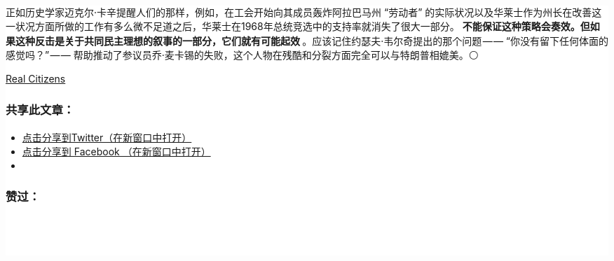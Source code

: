   </p>
  <p class="graf graf--p">
   正如历史学家迈克尔·卡辛提醒人们的那样，例如，在工会开始向其成员轰炸阿拉巴马州 “劳动者” 的实际状况以及华莱士作为州长在改善这一状况方面所做的工作有多么微不足道之后，华莱士在1968年总统竞选中的支持率就消失了很大一部分。
   <strong class="markup--strong markup--p-strong">
    不能保证这种策略会奏效。但如果这种反击是关于共同民主理想的叙事的一部分，它们就有可能起效
   </strong>
   。应该记住约瑟夫·韦尔奇提出的那个问题 — — “你没有留下任何体面的感觉吗？” — — 帮助推动了参议员乔·麦卡锡的失败，这个人物在残酷和分裂方面完全可以与特朗普相媲美。⚪️
  </p>
  <p class="graf graf--p">
   <a class="markup--anchor markup--p-anchor" data-href="http://bostonreview.net/politics/jan-werner-muller-populism" href="https://bostonreview.net/politics/jan-werner-muller-populism" rel="noopener" target="_blank">
    Real Citizens
   </a>
  </p>
  <div id="atatags-1611829871-60afa2c8c6a1a">
  </div>
  <div class="sharedaddy sd-sharing-enabled">
   <div class="robots-nocontent sd-block sd-social sd-social-icon sd-sharing">
    <h3 class="sd-title">
     共享此文章：
    </h3>
    <div class="sd-content">
     <ul>
      <li class="share-twitter">
       <a class="share-twitter sd-button share-icon no-text" data-shared="sharing-twitter-15964" href="https://www.iyouport.org/%e6%82%a8%e5%8f%af%e8%83%bd%e8%af%af%e4%bc%9a%e4%ba%86%e7%9a%84%e6%b0%91%e7%b2%b9%e4%b8%bb%e4%b9%89%ef%bc%88%e4%b8%8b%ef%bc%89%ef%bc%9a%e7%9c%9f%e6%ad%a3%e7%9a%84%e5%85%ac%e6%b0%91/?share=twitter" rel="nofollow noopener noreferrer" target="_blank" title="点击分享到Twitter">
        <span>
        </span>
        <span class="sharing-screen-reader-text">
         点击分享到Twitter（在新窗口中打开）
        </span>
       </a>
      </li>
      <li class="share-facebook">
       <a class="share-facebook sd-button share-icon no-text" data-shared="sharing-facebook-15964" href="https://www.iyouport.org/%e6%82%a8%e5%8f%af%e8%83%bd%e8%af%af%e4%bc%9a%e4%ba%86%e7%9a%84%e6%b0%91%e7%b2%b9%e4%b8%bb%e4%b9%89%ef%bc%88%e4%b8%8b%ef%bc%89%ef%bc%9a%e7%9c%9f%e6%ad%a3%e7%9a%84%e5%85%ac%e6%b0%91/?share=facebook" rel="nofollow noopener noreferrer" target="_blank" title="点击分享到 Facebook ">
        <span>
        </span>
        <span class="sharing-screen-reader-text">
         点击分享到 Facebook （在新窗口中打开）
        </span>
       </a>
      </li>
      <li class="share-end">
      </li>
     </ul>
    </div>
   </div>
  </div>
  <div class="sharedaddy sd-block sd-like jetpack-likes-widget-wrapper jetpack-likes-widget-unloaded" data-name="like-post-frame-161182987-15964-60afa2c8c7009" data-src="https://widgets.wp.com/likes/#blog_id=161182987&amp;post_id=15964&amp;origin=www.iyouport.org&amp;obj_id=161182987-15964-60afa2c8c7009" id="like-post-wrapper-161182987-15964-60afa2c8c7009">
   <h3 class="sd-title">
    赞过：
   </h3>
   <div class="likes-widget-placeholder post-likes-widget-placeholder" style="height: 55px;">
    <span class="button">